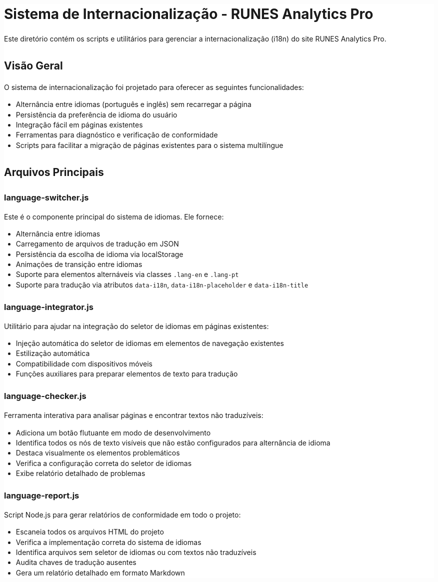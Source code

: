 # Sistema de Internacionalização - RUNES Analytics Pro

Este diretório contém os scripts e utilitários para gerenciar a internacionalização (i18n) do site RUNES Analytics Pro.

## Visão Geral

O sistema de internacionalização foi projetado para oferecer as seguintes funcionalidades:

- Alternância entre idiomas (português e inglês) sem recarregar a página
- Persistência da preferência de idioma do usuário
- Integração fácil em páginas existentes
- Ferramentas para diagnóstico e verificação de conformidade
- Scripts para facilitar a migração de páginas existentes para o sistema multilíngue

## Arquivos Principais

### language-switcher.js

Este é o componente principal do sistema de idiomas. Ele fornece:

- Alternância entre idiomas
- Carregamento de arquivos de tradução em JSON
- Persistência da escolha de idioma via localStorage
- Animações de transição entre idiomas
- Suporte para elementos alternáveis via classes `.lang-en` e `.lang-pt`
- Suporte para tradução via atributos `data-i18n`, `data-i18n-placeholder` e `data-i18n-title`

### language-integrator.js

Utilitário para ajudar na integração do seletor de idiomas em páginas existentes:

- Injeção automática do seletor de idiomas em elementos de navegação existentes
- Estilização automática
- Compatibilidade com dispositivos móveis
- Funções auxiliares para preparar elementos de texto para tradução

### language-checker.js

Ferramenta interativa para analisar páginas e encontrar textos não traduzíveis:

- Adiciona um botão flutuante em modo de desenvolvimento
- Identifica todos os nós de texto visíveis que não estão configurados para alternância de idioma
- Destaca visualmente os elementos problemáticos
- Verifica a configuração correta do seletor de idiomas
- Exibe relatório detalhado de problemas

### language-report.js

Script Node.js para gerar relatórios de conformidade em todo o projeto:

- Escaneia todos os arquivos HTML do projeto
- Verifica a implementação correta do sistema de idiomas
- Identifica arquivos sem seletor de idiomas ou com textos não traduzíveis
- Audita chaves de tradução ausentes
- Gera um relatório detalhado em formato Markdown
